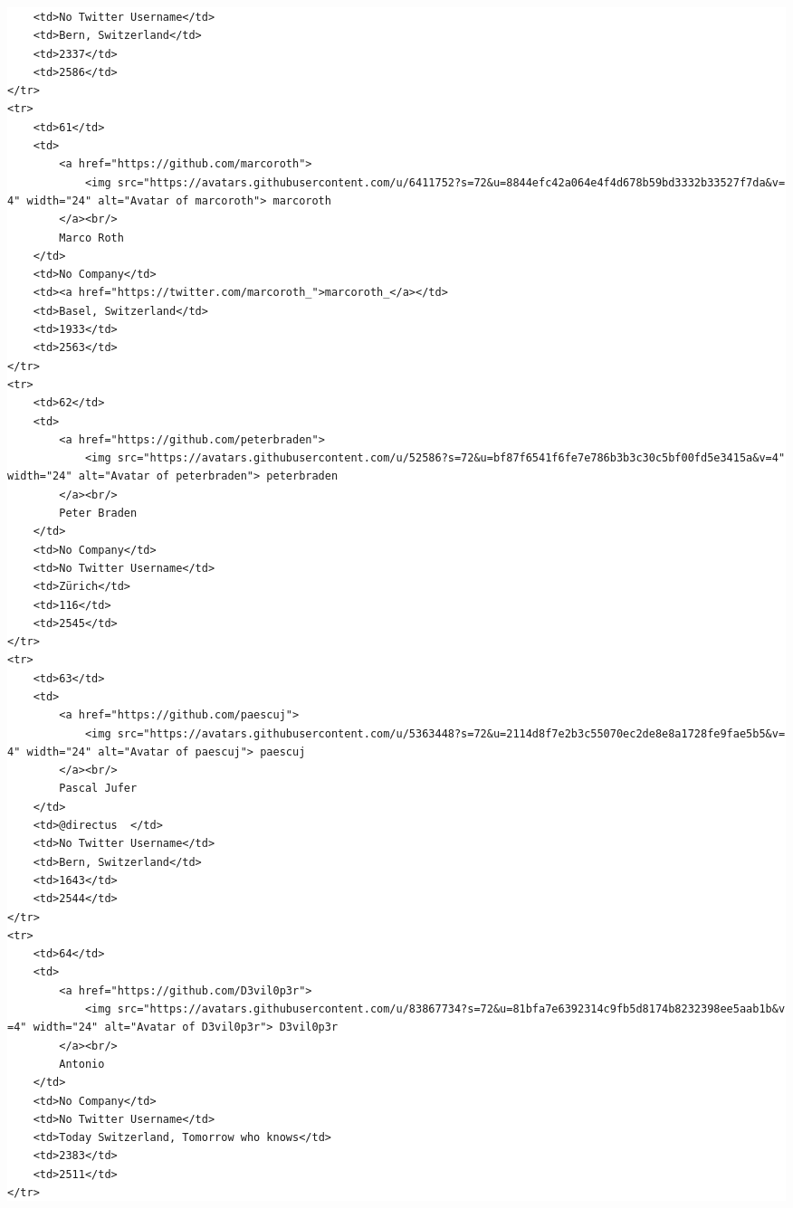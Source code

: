 		<td>No Twitter Username</td>
		<td>Bern, Switzerland</td>
		<td>2337</td>
		<td>2586</td>
	</tr>
	<tr>
		<td>61</td>
		<td>
			<a href="https://github.com/marcoroth">
				<img src="https://avatars.githubusercontent.com/u/6411752?s=72&u=8844efc42a064e4f4d678b59bd3332b33527f7da&v=4" width="24" alt="Avatar of marcoroth"> marcoroth
			</a><br/>
			Marco Roth
		</td>
		<td>No Company</td>
		<td><a href="https://twitter.com/marcoroth_">marcoroth_</a></td>
		<td>Basel, Switzerland</td>
		<td>1933</td>
		<td>2563</td>
	</tr>
	<tr>
		<td>62</td>
		<td>
			<a href="https://github.com/peterbraden">
				<img src="https://avatars.githubusercontent.com/u/52586?s=72&u=bf87f6541f6fe7e786b3b3c30c5bf00fd5e3415a&v=4" width="24" alt="Avatar of peterbraden"> peterbraden
			</a><br/>
			Peter Braden
		</td>
		<td>No Company</td>
		<td>No Twitter Username</td>
		<td>Zürich</td>
		<td>116</td>
		<td>2545</td>
	</tr>
	<tr>
		<td>63</td>
		<td>
			<a href="https://github.com/paescuj">
				<img src="https://avatars.githubusercontent.com/u/5363448?s=72&u=2114d8f7e2b3c55070ec2de8e8a1728fe9fae5b5&v=4" width="24" alt="Avatar of paescuj"> paescuj
			</a><br/>
			Pascal Jufer
		</td>
		<td>@directus  </td>
		<td>No Twitter Username</td>
		<td>Bern, Switzerland</td>
		<td>1643</td>
		<td>2544</td>
	</tr>
	<tr>
		<td>64</td>
		<td>
			<a href="https://github.com/D3vil0p3r">
				<img src="https://avatars.githubusercontent.com/u/83867734?s=72&u=81bfa7e6392314c9fb5d8174b8232398ee5aab1b&v=4" width="24" alt="Avatar of D3vil0p3r"> D3vil0p3r
			</a><br/>
			Antonio
		</td>
		<td>No Company</td>
		<td>No Twitter Username</td>
		<td>Today Switzerland, Tomorrow who knows</td>
		<td>2383</td>
		<td>2511</td>
	</tr>